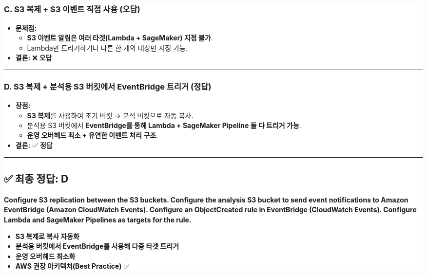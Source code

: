 
### **C. S3 복제 + S3 이벤트 직접 사용 (오답)**
- **문제점:**
  - **S3 이벤트 알림은 여러 타겟(Lambda + SageMaker) 지정 불가**.
  - Lambda만 트리거하거나 다른 한 개의 대상만 지정 가능.
- **결론:** ❌ **오답**

---

### **D. S3 복제 + 분석용 S3 버킷에서 EventBridge 트리거 (정답)**
- **장점:**
  - **S3 복제**를 사용하여 초기 버킷 → 분석 버킷으로 자동 복사.
  - 분석용 S3 버킷에서 **EventBridge를 통해 Lambda + SageMaker Pipeline 둘 다 트리거 가능**.
  - **운영 오버헤드 최소 + 유연한 이벤트 처리 구조**.
- **결론:** ✅ **정답**

---

## ✅ 최종 정답: D
**Configure S3 replication between the S3 buckets. Configure the analysis S3 bucket to send event notifications to Amazon EventBridge (Amazon CloudWatch Events). Configure an ObjectCreated rule in EventBridge (CloudWatch Events). Configure Lambda and SageMaker Pipelines as targets for the rule.**

- **S3 복제로 복사 자동화**
- **분석용 버킷에서 EventBridge를 사용해 다중 타겟 트리거**
- **운영 오버헤드 최소화**
- **AWS 권장 아키텍처(Best Practice)** ✅

